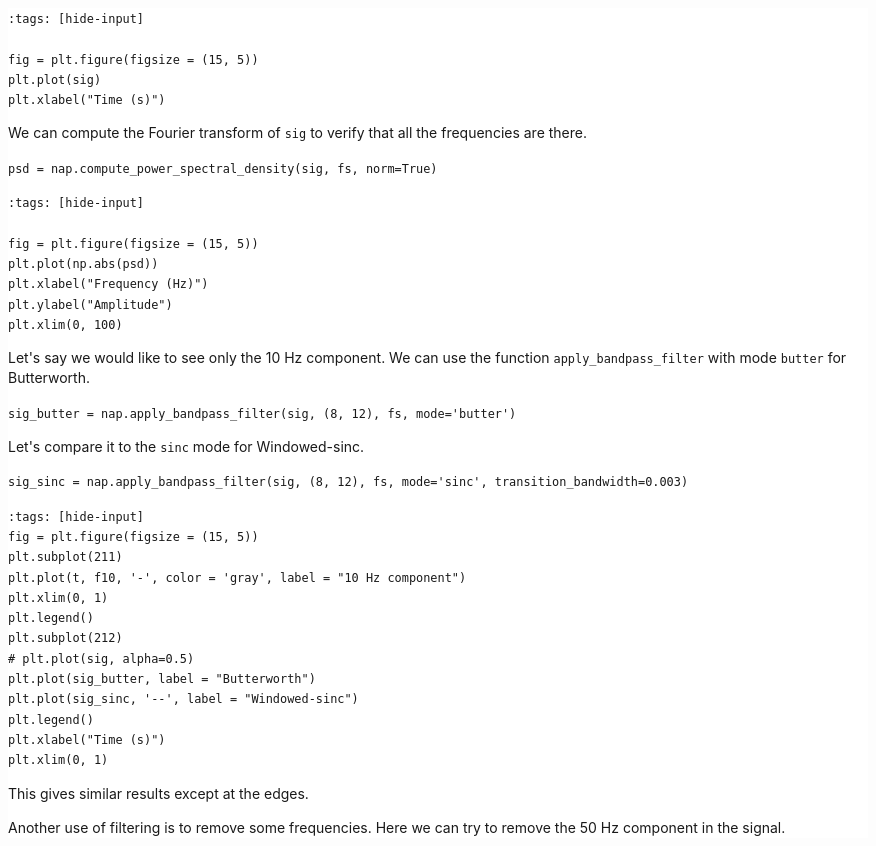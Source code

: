 ```{code-cell} ipython3
:tags: [hide-input]

fig = plt.figure(figsize = (15, 5))
plt.plot(sig)
plt.xlabel("Time (s)")
```

We can compute the Fourier transform of `sig` to verify that all the frequencies are there.


```{code-cell} ipython3
psd = nap.compute_power_spectral_density(sig, fs, norm=True)
```
```{code-cell} ipython3
:tags: [hide-input]

fig = plt.figure(figsize = (15, 5))
plt.plot(np.abs(psd))
plt.xlabel("Frequency (Hz)")
plt.ylabel("Amplitude")
plt.xlim(0, 100)
```

Let's say we would like to see only the 10 Hz component.
We can use the function `apply_bandpass_filter` with mode `butter` for Butterworth.


```{code-cell} ipython3
sig_butter = nap.apply_bandpass_filter(sig, (8, 12), fs, mode='butter')
```

Let's compare it to the `sinc` mode for Windowed-sinc.


```{code-cell} ipython3
sig_sinc = nap.apply_bandpass_filter(sig, (8, 12), fs, mode='sinc', transition_bandwidth=0.003)
```

```{code-cell} ipython3
:tags: [hide-input]
fig = plt.figure(figsize = (15, 5))
plt.subplot(211)
plt.plot(t, f10, '-', color = 'gray', label = "10 Hz component")
plt.xlim(0, 1)
plt.legend()
plt.subplot(212)
# plt.plot(sig, alpha=0.5)
plt.plot(sig_butter, label = "Butterworth")
plt.plot(sig_sinc, '--', label = "Windowed-sinc")
plt.legend()
plt.xlabel("Time (s)")
plt.xlim(0, 1)
```

This gives similar results except at the edges.

Another use of filtering is to remove some frequencies. Here we can try to remove
the 50 Hz component in the signal.
